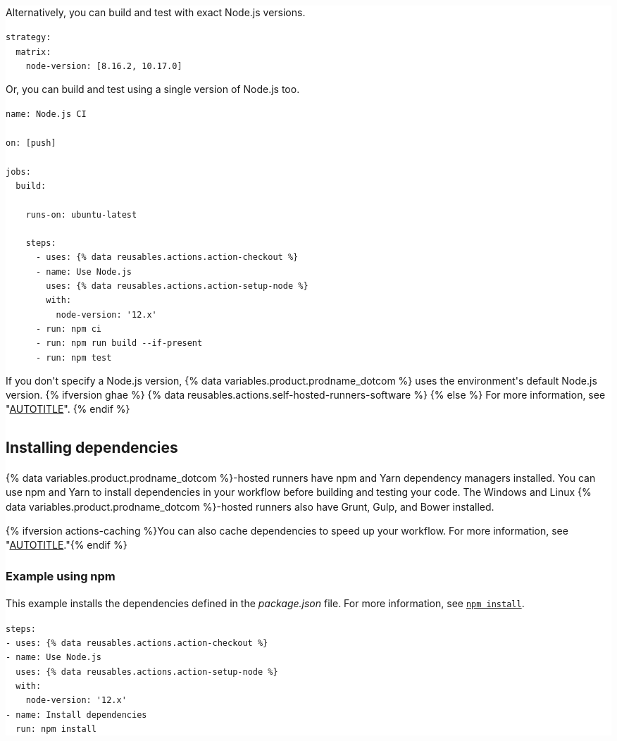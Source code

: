 Alternatively, you can build and test with exact Node.js versions.

```yaml{:copy}
strategy:
  matrix:
    node-version: [8.16.2, 10.17.0]
```

Or, you can build and test using a single version of Node.js too.

```yaml{:copy}
name: Node.js CI

on: [push]

jobs:
  build:

    runs-on: ubuntu-latest

    steps:
      - uses: {% data reusables.actions.action-checkout %}
      - name: Use Node.js
        uses: {% data reusables.actions.action-setup-node %}
        with:
          node-version: '12.x'
      - run: npm ci
      - run: npm run build --if-present
      - run: npm test
```

If you don't specify a Node.js version, {% data variables.product.prodname_dotcom %} uses the environment's default Node.js version.
{% ifversion ghae %} {% data reusables.actions.self-hosted-runners-software %}
{% else %} For more information, see "[AUTOTITLE](/actions/using-github-hosted-runners/about-github-hosted-runners#supported-software)".
{% endif %}

## Installing dependencies

{% data variables.product.prodname_dotcom %}-hosted runners have npm and Yarn dependency managers installed. You can use npm and Yarn to install dependencies in your workflow before building and testing your code. The Windows and Linux {% data variables.product.prodname_dotcom %}-hosted runners also have Grunt, Gulp, and Bower installed.

{% ifversion actions-caching %}You can also cache dependencies to speed up your workflow. For more information, see "[AUTOTITLE](/actions/using-workflows/caching-dependencies-to-speed-up-workflows)."{% endif %}

### Example using npm

This example installs the dependencies defined in the *package.json* file. For more information, see [`npm install`](https://docs.npmjs.com/cli/install).

```yaml{:copy}
steps:
- uses: {% data reusables.actions.action-checkout %}
- name: Use Node.js
  uses: {% data reusables.actions.action-setup-node %}
  with:
    node-version: '12.x'
- name: Install dependencies
  run: npm install
```
